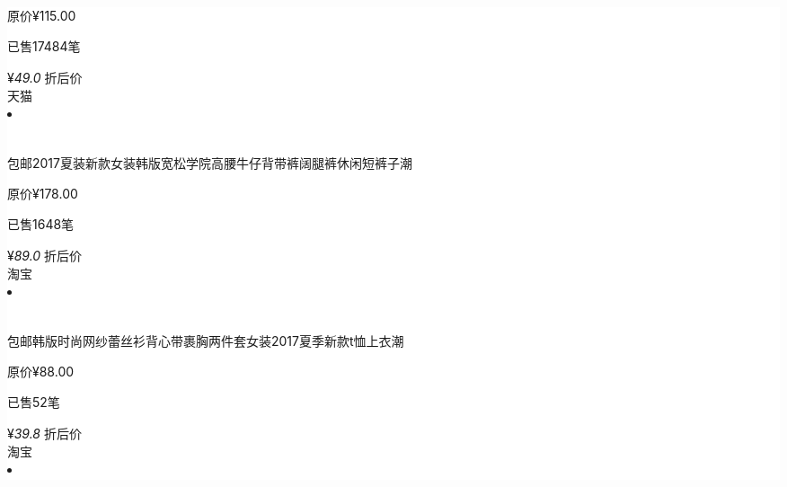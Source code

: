 <div class="raw-price-area">原价¥115.00<p class="sold item">已售17484笔</p></div>
<div class="info">
<div class="price-area">
<span class="price">¥</span><em class="number-font">49</em><em class="decimal">.0</em>
<i style="background: url(../../img/zhehoujia.png) center no-repeat;"></i><span class="volume-price">折后价</span>
</div>
<div class="platform-area"><span>天猫</span><img class="swiper-lazy" data-src="../../img/tmall.png"></div>
</div>
</div>
</li>
<li class="pro_detail_to">
<div class="zk-item">
<div class="img-area">
<a class="alink" target="_blank" href="https://s.click.taobao.com/t?e=m%3D2%26s%3DpW92ZpCRM1gcQipKwQzePOeEDrYVVa64XoO8tOebS%2Bfjf2vlNIV67j%2BVq6rCrQ7%2FPfl2ZNdwIlmoVQ275TRR1N8qVoyF2w5MM8oqJnnxG5VmcWvFgdPn2YtgwMO1YqTJ4q%2BRXokHRqt5Mf2rIwS0mYRPvA9GPmsyATWpNZv3pbpxkIp47cHcGLOeI%2F8WuFi29EMchocUJEBMoF6awZ8EmxQ2gzGa0ytjcSpj5qSCmbA%3D">
<img class="swiper-lazy" data-src="http://img2.tbcdn.cn/tfscom/i4/398835806/TB2zaRNXREOyuJjy0FdXXbzApXa_!!398835806.jpg">
</a>
</div>
<p class="title-area item"><span class="post-free">包邮</span>2017夏装新款女装韩版宽松学院高腰牛仔背带裤阔腿裤休闲短裤子潮</p>
<div class="raw-price-area">原价¥178.00<p class="sold item">已售1648笔</p></div>
<div class="info">
<div class="price-area">
<span class="price">¥</span><em class="number-font">89</em><em class="decimal">.0</em>
<i style="background: url(../../img/zhehoujia.png) center no-repeat;"></i><span class="volume-price">折后价</span>
</div>
<div class="platform-area"><span>淘宝</span><img class="swiper-lazy" data-src="../../img/taobao.png"></div>
</div>
</div>
</li>
<li class="pro_detail_to">
<div class="zk-item">
<div class="img-area">
<a class="alink" target="_blank" href="https://s.click.taobao.com/t?e=m%3D2%26s%3DvX7jd50l8vccQipKwQzePOeEDrYVVa64XoO8tOebS%2Bfjf2vlNIV67j%2BVq6rCrQ7%2FPfl2ZNdwIlmoVQ275TRR1N8qVoyF2w5MM8oqJnnxG5VmcWvFgdPn2YtgwMO1YqTJ4q%2BRXokHRqt5Mf2rIwS0mYRPvA9GPmsyATWpNZv3pbr5SS562G7%2FCgPfy6l9RYOItFek%2FRc0z3Ty0635ETib3u1iGm1sc%2BFNxgxdTc00KD8%3D">
<img class="swiper-lazy" data-src="http://img2.tbcdn.cn/tfscom/i4/1012918910/TB2vJZmsY8kpuFjy0FcXXaUhpXa_!!1012918910.jpg">
</a>
</div>
<p class="title-area item"><span class="post-free">包邮</span>韩版时尚网纱蕾丝衫背心带裹胸两件套女装2017夏季新款t恤上衣潮</p>
<div class="raw-price-area">原价¥88.00<p class="sold item">已售52笔</p></div>
<div class="info">
<div class="price-area">
<span class="price">¥</span><em class="number-font">39</em><em class="decimal">.8</em>
<i style="background: url(../../img/zhehoujia.png) center no-repeat;"></i><span class="volume-price">折后价</span>
</div>
<div class="platform-area"><span>淘宝</span><img class="swiper-lazy" data-src="../../img/taobao.png"></div>
</div>
</div>
</li>
<li class="pro_detail_to">
<div class="zk-item">
<div class="img-area">
<a class="alink" target="_blank" href="http://uland.taobao.com/coupon/edetail?e=dDUD%2FO2cgD4GQASttHIRqaBKnrJJCrs9VVKMzwLoCKtEFOnjBeTq3ODxauNNPoBRpooToaRKIpUlhOTNQwNUqJQ5wfGz%2Fu%2BNhddpBMpru9Rg%2FBV7tG3PlHvlGh6jLO1J">